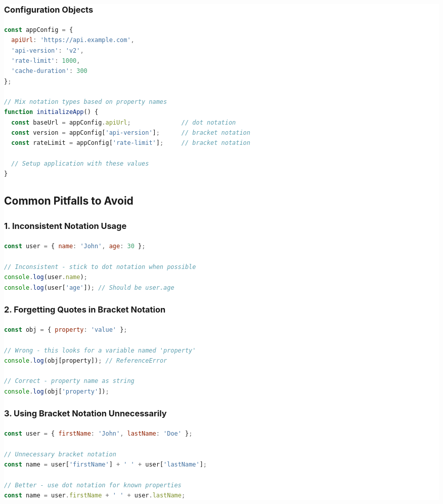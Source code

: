### Configuration Objects
```javascript
const appConfig = {
  apiUrl: 'https://api.example.com',
  'api-version': 'v2',
  'rate-limit': 1000,
  'cache-duration': 300
};

// Mix notation types based on property names
function initializeApp() {
  const baseUrl = appConfig.apiUrl;              // dot notation
  const version = appConfig['api-version'];      // bracket notation
  const rateLimit = appConfig['rate-limit'];     // bracket notation
  
  // Setup application with these values
}
```

## Common Pitfalls to Avoid

### 1. Inconsistent Notation Usage
```javascript
const user = { name: 'John', age: 30 };

// Inconsistent - stick to dot notation when possible
console.log(user.name);
console.log(user['age']); // Should be user.age
```

### 2. Forgetting Quotes in Bracket Notation
```javascript
const obj = { property: 'value' };

// Wrong - this looks for a variable named 'property'
console.log(obj[property]); // ReferenceError

// Correct - property name as string
console.log(obj['property']);
```

### 3. Using Bracket Notation Unnecessarily
```javascript
const user = { firstName: 'John', lastName: 'Doe' };

// Unnecessary bracket notation
const name = user['firstName'] + ' ' + user['lastName'];

// Better - use dot notation for known properties
const name = user.firstName + ' ' + user.lastName;
```
